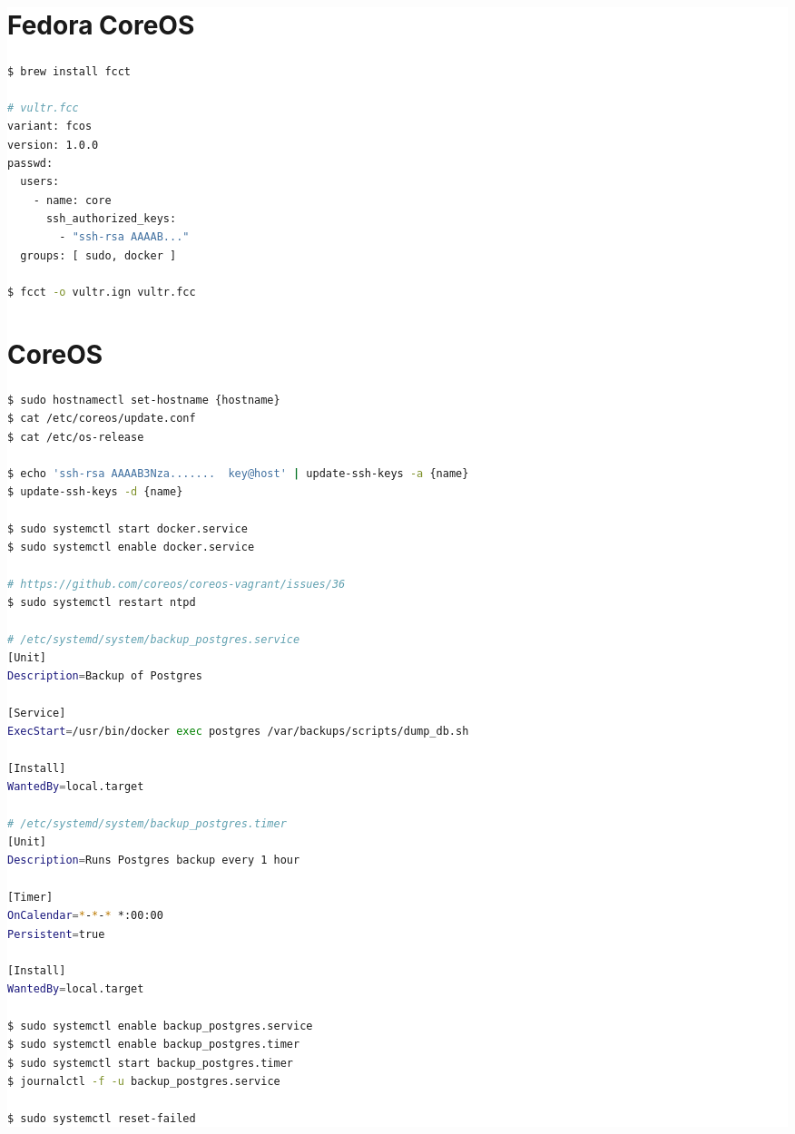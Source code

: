 Fedora CoreOS
==

```bash
$ brew install fcct
    
# vultr.fcc
variant: fcos
version: 1.0.0
passwd:
  users:
    - name: core
      ssh_authorized_keys:
        - "ssh-rsa AAAAB..."
  groups: [ sudo, docker ]

$ fcct -o vultr.ign vultr.fcc
```

CoreOS
==

```bash
$ sudo hostnamectl set-hostname {hostname}
$ cat /etc/coreos/update.conf
$ cat /etc/os-release

$ echo 'ssh-rsa AAAAB3Nza.......  key@host' | update-ssh-keys -a {name}
$ update-ssh-keys -d {name}

$ sudo systemctl start docker.service
$ sudo systemctl enable docker.service

# https://github.com/coreos/coreos-vagrant/issues/36
$ sudo systemctl restart ntpd

# /etc/systemd/system/backup_postgres.service
[Unit]
Description=Backup of Postgres

[Service]
ExecStart=/usr/bin/docker exec postgres /var/backups/scripts/dump_db.sh

[Install]
WantedBy=local.target

# /etc/systemd/system/backup_postgres.timer
[Unit]
Description=Runs Postgres backup every 1 hour

[Timer]
OnCalendar=*-*-* *:00:00
Persistent=true

[Install]
WantedBy=local.target
    
$ sudo systemctl enable backup_postgres.service
$ sudo systemctl enable backup_postgres.timer
$ sudo systemctl start backup_postgres.timer
$ journalctl -f -u backup_postgres.service
   
$ sudo systemctl reset-failed
```
